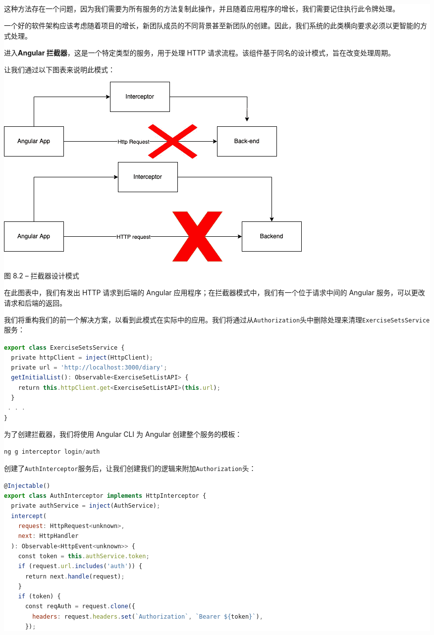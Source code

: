 这种方法存在一个问题，因为我们需要为所有服务的方法复制此操作，并且随着应用程序的增长，我们需要记住执行此令牌处理。

一个好的软件架构应该考虑随着项目的增长，新团队成员的不同背景甚至新团队的创建。因此，我们系统的此类横向要求必须以更智能的方式处理。

进入**Angular 拦截器**，这是一个特定类型的服务，用于处理 HTTP 请求流程。该组件基于同名的设计模式，旨在改变处理周期。

让我们通过以下图表来说明此模式：

![](img/B19562_08_2.jpg)![图 8.2 – 拦截器设计模式](img/B19562_08_3.jpg)

图 8.2 – 拦截器设计模式

在此图表中，我们有发出 HTTP 请求到后端的 Angular 应用程序；在拦截器模式中，我们有一个位于请求中间的 Angular 服务，可以更改请求和后端的返回。

我们将重构我们的前一个解决方案，以看到此模式在实际中的应用。我们将通过从`Authorization`头中删除处理来清理`ExerciseSetsService`服务：

```js
export class ExerciseSetsService {
  private httpClient = inject(HttpClient);
  private url = 'http://localhost:3000/diary';
  getInitialList(): Observable<ExerciseSetListAPI> {
    return this.httpClient.get<ExerciseSetListAPI>(this.url);
  }
 . . .
}
```

为了创建拦截器，我们将使用 Angular CLI 为 Angular 创建整个服务的模板：

```js
ng g interceptor login/auth
```

创建了`AuthInterceptor`服务后，让我们创建我们的逻辑来附加`Authorization`头：

```js
@Injectable()
export class AuthInterceptor implements HttpInterceptor {
  private authService = inject(AuthService);
  intercept(
    request: HttpRequest<unknown>,
    next: HttpHandler
  ): Observable<HttpEvent<unknown>> {
    const token = this.authService.token;
    if (request.url.includes('auth')) {
      return next.handle(request);
    }
    if (token) {
      const reqAuth = request.clone({
        headers: request.headers.set(`Authorization`, `Bearer ${token}`),
      });
```